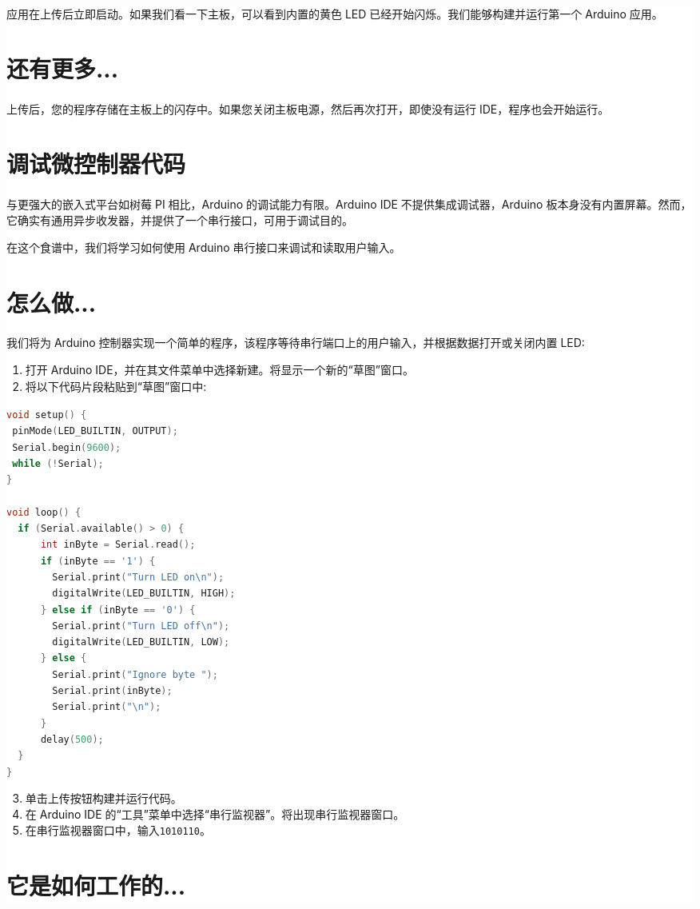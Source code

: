 应用在上传后立即启动。如果我们看一下主板，可以看到内置的黄色 LED 已经开始闪烁。我们能够构建并运行第一个 Arduino 应用。

# 还有更多...

上传后，您的程序存储在主板上的闪存中。如果您关闭主板电源，然后再次打开，即使没有运行 IDE，程序也会开始运行。

# 调试微控制器代码

与更强大的嵌入式平台如树莓 PI 相比，Arduino 的调试能力有限。Arduino IDE 不提供集成调试器，Arduino 板本身没有内置屏幕。然而，它确实有通用异步收发器，并提供了一个串行接口，可用于调试目的。

在这个食谱中，我们将学习如何使用 Arduino 串行接口来调试和读取用户输入。

# 怎么做...

我们将为 Arduino 控制器实现一个简单的程序，该程序等待串行端口上的用户输入，并根据数据打开或关闭内置 LED:

1.  打开 Arduino IDE，并在其文件菜单中选择新建。将显示一个新的“草图”窗口。
2.  将以下代码片段粘贴到“草图”窗口中:

```cpp
void setup() {
 pinMode(LED_BUILTIN, OUTPUT);
 Serial.begin(9600);
 while (!Serial);
}

void loop() {
  if (Serial.available() > 0) {
      int inByte = Serial.read();
      if (inByte == '1') {
        Serial.print("Turn LED on\n");
        digitalWrite(LED_BUILTIN, HIGH);
      } else if (inByte == '0') {
        Serial.print("Turn LED off\n");
        digitalWrite(LED_BUILTIN, LOW); 
      } else {
        Serial.print("Ignore byte ");
        Serial.print(inByte);
        Serial.print("\n");
      }
      delay(500);
  }
}
```

3.  单击上传按钮构建并运行代码。
4.  在 Arduino IDE 的“工具”菜单中选择“串行监视器”。将出现串行监视器窗口。
5.  在串行监视器窗口中，输入`1010110`。

# 它是如何工作的...
